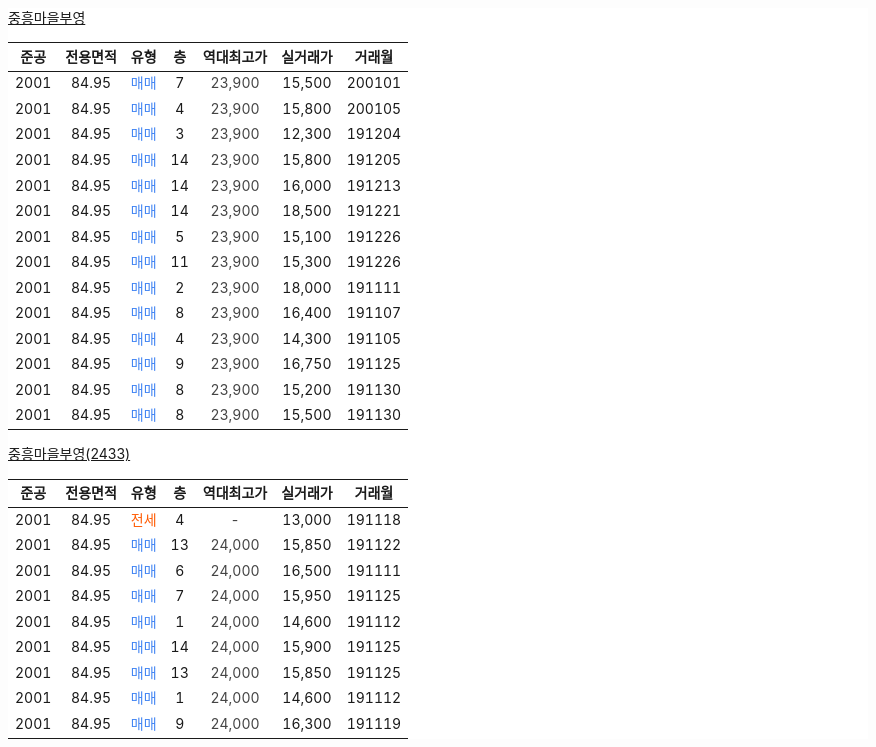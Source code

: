 [중흥마을부영](https://search.naver.com/search.naver?query=%EC%B6%A9%EC%B2%AD%EB%B6%81%EB%8F%84+%EC%B2%AD%EC%A3%BC%EC%8B%9C+%EC%83%81%EB%8B%B9%EA%B5%AC+%EC%9A%A9%EC%95%94%EB%8F%99+%EC%A4%91%ED%9D%A5%EB%A7%88%EC%9D%84%EB%B6%80%EC%98%81)

|준공|전용면적|유형|층|역대최고가|실거래가|거래월|
|:---:|:---:|:---:|:---:|:---:|:---:|:---:|
|2001|84.95|<span style="color:#4285f3">매매</span>|7|<span style="color:#444444">23,900</span>|15,500|200101|
|2001|84.95|<span style="color:#4285f3">매매</span>|4|<span style="color:#444444">23,900</span>|15,800|200105|
|2001|84.95|<span style="color:#4285f3">매매</span>|3|<span style="color:#444444">23,900</span>|12,300|191204|
|2001|84.95|<span style="color:#4285f3">매매</span>|14|<span style="color:#444444">23,900</span>|15,800|191205|
|2001|84.95|<span style="color:#4285f3">매매</span>|14|<span style="color:#444444">23,900</span>|16,000|191213|
|2001|84.95|<span style="color:#4285f3">매매</span>|14|<span style="color:#444444">23,900</span>|18,500|191221|
|2001|84.95|<span style="color:#4285f3">매매</span>|5|<span style="color:#444444">23,900</span>|15,100|191226|
|2001|84.95|<span style="color:#4285f3">매매</span>|11|<span style="color:#444444">23,900</span>|15,300|191226|
|2001|84.95|<span style="color:#4285f3">매매</span>|2|<span style="color:#444444">23,900</span>|18,000|191111|
|2001|84.95|<span style="color:#4285f3">매매</span>|8|<span style="color:#444444">23,900</span>|16,400|191107|
|2001|84.95|<span style="color:#4285f3">매매</span>|4|<span style="color:#444444">23,900</span>|14,300|191105|
|2001|84.95|<span style="color:#4285f3">매매</span>|9|<span style="color:#444444">23,900</span>|16,750|191125|
|2001|84.95|<span style="color:#4285f3">매매</span>|8|<span style="color:#444444">23,900</span>|15,200|191130|
|2001|84.95|<span style="color:#4285f3">매매</span>|8|<span style="color:#444444">23,900</span>|15,500|191130|


<script async src="//pagead2.googlesyndication.com/pagead/js/adsbygoogle.js"></script>

<ins class="adsbygoogle"
     style="display:block"
     data-ad-client="ca-pub-1142216861245946"
     data-ad-slot="4805727019"
     data-ad-format="auto"
     data-full-width-responsive="true"></ins>
<script>
(adsbygoogle = window.adsbygoogle || []).push({});
</script>


[중흥마을부영(2433)](https://search.naver.com/search.naver?query=%EC%B6%A9%EC%B2%AD%EB%B6%81%EB%8F%84+%EC%B2%AD%EC%A3%BC%EC%8B%9C+%EC%83%81%EB%8B%B9%EA%B5%AC+%EC%9A%A9%EC%95%94%EB%8F%99+%EC%A4%91%ED%9D%A5%EB%A7%88%EC%9D%84%EB%B6%80%EC%98%81%282433%29)

|준공|전용면적|유형|층|역대최고가|실거래가|거래월|
|:---:|:---:|:---:|:---:|:---:|:---:|:---:|
|2001|84.95|<span style="color:#ff5a00">전세</span>|4|<span style="color:#444444">-</span>|13,000|191118|
|2001|84.95|<span style="color:#4285f3">매매</span>|13|<span style="color:#444444">24,000</span>|15,850|191122|
|2001|84.95|<span style="color:#4285f3">매매</span>|6|<span style="color:#444444">24,000</span>|16,500|191111|
|2001|84.95|<span style="color:#4285f3">매매</span>|7|<span style="color:#444444">24,000</span>|15,950|191125|
|2001|84.95|<span style="color:#4285f3">매매</span>|1|<span style="color:#444444">24,000</span>|14,600|191112|
|2001|84.95|<span style="color:#4285f3">매매</span>|14|<span style="color:#444444">24,000</span>|15,900|191125|
|2001|84.95|<span style="color:#4285f3">매매</span>|13|<span style="color:#444444">24,000</span>|15,850|191125|
|2001|84.95|<span style="color:#4285f3">매매</span>|1|<span style="color:#444444">24,000</span>|14,600|191112|
|2001|84.95|<span style="color:#4285f3">매매</span>|9|<span style="color:#444444">24,000</span>|16,300|191119|